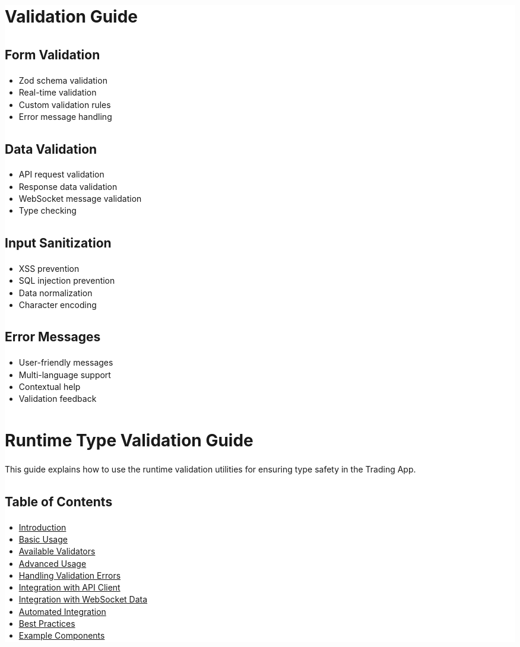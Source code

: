 # Validation Guide

## Form Validation

- Zod schema validation
- Real-time validation
- Custom validation rules
- Error message handling

## Data Validation

- API request validation
- Response data validation
- WebSocket message validation
- Type checking

## Input Sanitization

- XSS prevention
- SQL injection prevention
- Data normalization
- Character encoding

## Error Messages

- User-friendly messages
- Multi-language support
- Contextual help
- Validation feedback

# Runtime Type Validation Guide

This guide explains how to use the runtime validation utilities for ensuring type safety in the Trading App.

## Table of Contents

- [Introduction](#introduction)
- [Basic Usage](#basic-usage)
- [Available Validators](#available-validators)
- [Advanced Usage](#advanced-usage)
- [Handling Validation Errors](#handling-validation-errors)
- [Integration with API Client](#integration-with-api-client)
- [Integration with WebSocket Data](#integration-with-websocket-data)
- [Automated Integration](#automated-integration)
- [Best Practices](#best-practices)
- [Example Components](#example-components)
